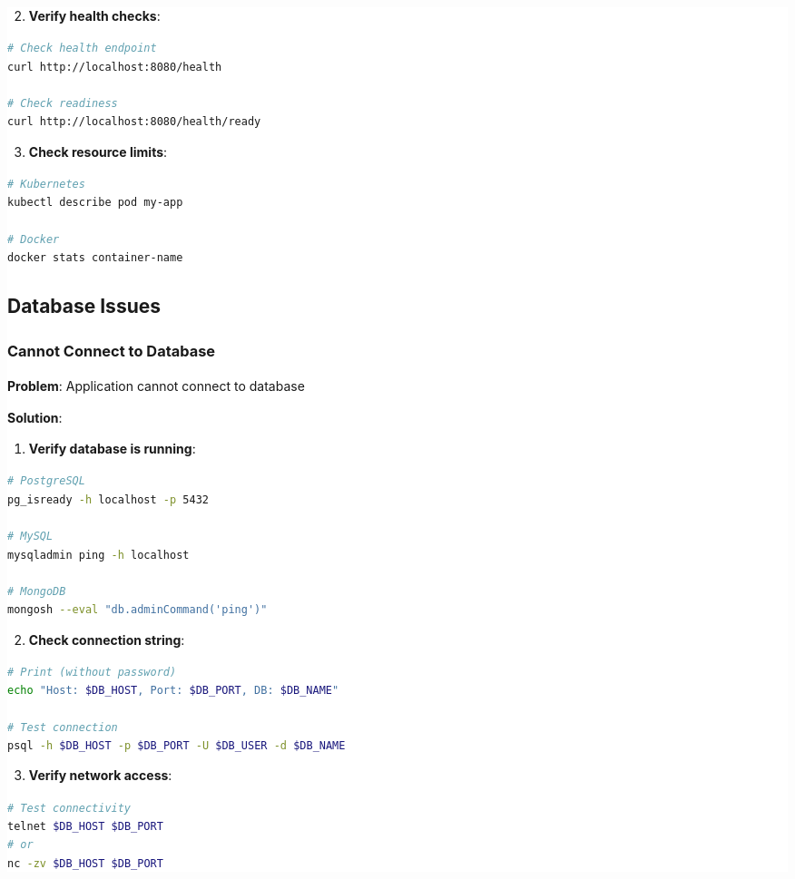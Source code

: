2. **Verify health checks**:
```bash
# Check health endpoint
curl http://localhost:8080/health

# Check readiness
curl http://localhost:8080/health/ready
```

3. **Check resource limits**:
```bash
# Kubernetes
kubectl describe pod my-app

# Docker
docker stats container-name
```

## Database Issues

### Cannot Connect to Database

**Problem**: Application cannot connect to database

**Solution**:

1. **Verify database is running**:
```bash
# PostgreSQL
pg_isready -h localhost -p 5432

# MySQL
mysqladmin ping -h localhost

# MongoDB
mongosh --eval "db.adminCommand('ping')"
```

2. **Check connection string**:
```bash
# Print (without password)
echo "Host: $DB_HOST, Port: $DB_PORT, DB: $DB_NAME"

# Test connection
psql -h $DB_HOST -p $DB_PORT -U $DB_USER -d $DB_NAME
```

3. **Verify network access**:
```bash
# Test connectivity
telnet $DB_HOST $DB_PORT
# or
nc -zv $DB_HOST $DB_PORT
```
